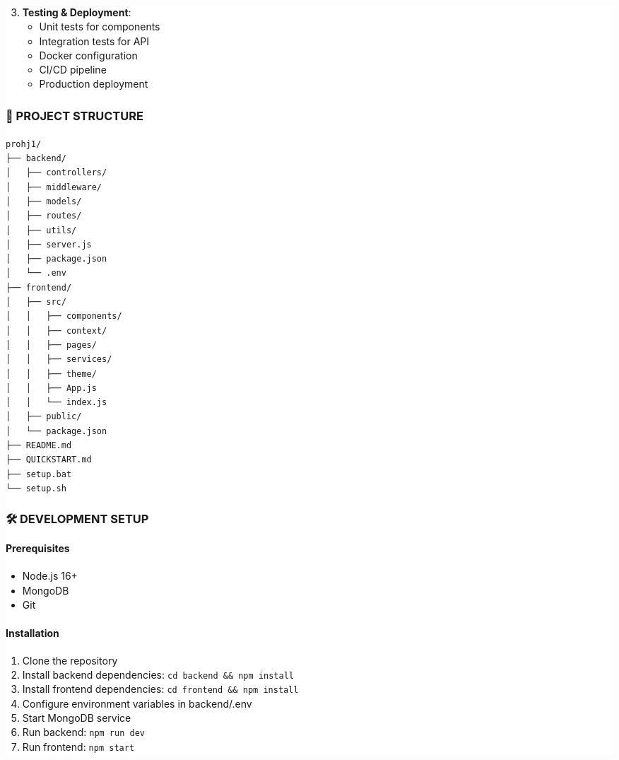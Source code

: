 3. **Testing & Deployment**:
   - Unit tests for components
   - Integration tests for API
   - Docker configuration
   - CI/CD pipeline
   - Production deployment

### 📁 PROJECT STRUCTURE

```
prohj1/
├── backend/
│   ├── controllers/
│   ├── middleware/
│   ├── models/
│   ├── routes/
│   ├── utils/
│   ├── server.js
│   ├── package.json
│   └── .env
├── frontend/
│   ├── src/
│   │   ├── components/
│   │   ├── context/
│   │   ├── pages/
│   │   ├── services/
│   │   ├── theme/
│   │   ├── App.js
│   │   └── index.js
│   ├── public/
│   └── package.json
├── README.md
├── QUICKSTART.md
├── setup.bat
└── setup.sh
```

### 🛠️ DEVELOPMENT SETUP

#### Prerequisites

- Node.js 16+
- MongoDB
- Git

#### Installation

1. Clone the repository
2. Install backend dependencies: `cd backend && npm install`
3. Install frontend dependencies: `cd frontend && npm install`
4. Configure environment variables in backend/.env
5. Start MongoDB service
6. Run backend: `npm run dev`
7. Run frontend: `npm start`
